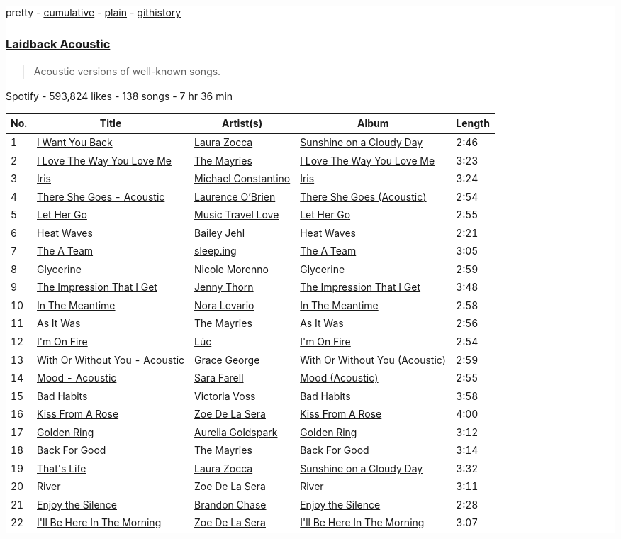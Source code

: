 pretty - [cumulative](/playlists/cumulative/37i9dQZF1DXc3FQfFV3K6V.md) - [plain](/playlists/plain/37i9dQZF1DXc3FQfFV3K6V) - [githistory](https://github.githistory.xyz/mackorone/spotify-playlist-archive/blob/main/playlists/plain/37i9dQZF1DXc3FQfFV3K6V)

### [Laidback Acoustic](https://open.spotify.com/playlist/37i9dQZF1DXc3FQfFV3K6V)

> Acoustic versions of well\-known songs.

[Spotify](https://open.spotify.com/user/spotify) - 593,824 likes - 138 songs - 7 hr 36 min

| No. | Title | Artist(s) | Album | Length |
|---|---|---|---|---|
| 1 | [I Want You Back](https://open.spotify.com/track/4unFohIcd9kN5SeeYrqtXk) | [Laura Zocca](https://open.spotify.com/artist/43sKBGtNLR3Ovs81KWzQg7) | [Sunshine on a Cloudy Day](https://open.spotify.com/album/3EgPYI4IKI0YWHVPdDV8NF) | 2:46 |
| 2 | [I Love The Way You Love Me](https://open.spotify.com/track/1DcKLf37erdwo5A3rEw9qL) | [The Mayries](https://open.spotify.com/artist/38SWPOPO1YqxUPnT4AAoID) | [I Love The Way You Love Me](https://open.spotify.com/album/648cHrWoPorXBdwHNU3bzS) | 3:23 |
| 3 | [Iris](https://open.spotify.com/track/31Nyfw6uXmIB6qPUMHZs9N) | [Michael Constantino](https://open.spotify.com/artist/5RIA0Nu4LvmOvomuo99oIJ) | [Iris](https://open.spotify.com/album/3IPuJNlxmL7CVT3DA0TBth) | 3:24 |
| 4 | [There She Goes \- Acoustic](https://open.spotify.com/track/3nDEkIX8lfi4rg62XaDM0O) | [Laurence O’Brien](https://open.spotify.com/artist/71rzE2Y74EDwYYSf1J8osl) | [There She Goes \(Acoustic\)](https://open.spotify.com/album/5rNQUran1E5UllSg6uqI4Y) | 2:54 |
| 5 | [Let Her Go](https://open.spotify.com/track/5D0vkvek3pOkxk0udva7Yw) | [Music Travel Love](https://open.spotify.com/artist/2qNrJcE9LjzPdiXbrjkqFa) | [Let Her Go](https://open.spotify.com/album/60gcs78L51eAsxVEAulxJc) | 2:55 |
| 6 | [Heat Waves](https://open.spotify.com/track/4efRaNW2VgDf3pjbm8y4tr) | [Bailey Jehl](https://open.spotify.com/artist/3HX0wFvwBn3wbxrtHuEUus) | [Heat Waves](https://open.spotify.com/album/4icxeGhI7CsymABWI8RQCb) | 2:21 |
| 7 | [The A Team](https://open.spotify.com/track/5lbeUlfWKtXsUsOk6tscZz) | [sleep.ing](https://open.spotify.com/artist/72qGRng3c6BZNeYJH3C5ct) | [The A Team](https://open.spotify.com/album/5F0rVfRsZs4pbmjVlbVD55) | 3:05 |
| 8 | [Glycerine](https://open.spotify.com/track/5oyDs4s7zWcvPyOr6aenCW) | [Nicole Morenno](https://open.spotify.com/artist/20qzlrLcHxylJGZUCH0M9T) | [Glycerine](https://open.spotify.com/album/26RqcmCTKtxEo3W0ADbuSY) | 2:59 |
| 9 | [The Impression That I Get](https://open.spotify.com/track/4xU7ycvEAq6FuJFIgsVvpu) | [Jenny Thorn](https://open.spotify.com/artist/6lyyztZQV3gJ1ptg97K2y9) | [The Impression That I Get](https://open.spotify.com/album/6kK7PlbkI6DOK1PVZFeVpa) | 3:48 |
| 10 | [In The Meantime](https://open.spotify.com/track/36bfoyLUV3h3UXZ7thFMhb) | [Nora Levario](https://open.spotify.com/artist/43F7L6jcGu1F0TpEmS27mw) | [In The Meantime](https://open.spotify.com/album/1th9BtaPuSyzyXHcXvqIZk) | 2:58 |
| 11 | [As It Was](https://open.spotify.com/track/6Cvti10W0AzmzG9D1tpuKp) | [The Mayries](https://open.spotify.com/artist/38SWPOPO1YqxUPnT4AAoID) | [As It Was](https://open.spotify.com/album/10UH2kVhtrXJ60nqlSap2V) | 2:56 |
| 12 | [I'm On Fire](https://open.spotify.com/track/0eCghBykmPeS3LMMnJpVcr) | [Lúc](https://open.spotify.com/artist/0C7P4ox94jj7mYQnjwO7nX) | [I'm On Fire](https://open.spotify.com/album/5pNvKAPlizwG6HPssbLkDo) | 2:54 |
| 13 | [With Or Without You \- Acoustic](https://open.spotify.com/track/196T6H39L5wX5fZVg7CY5K) | [Grace George](https://open.spotify.com/artist/5twhJoJJtAOsHl6KQjji8Z) | [With Or Without You \(Acoustic\)](https://open.spotify.com/album/49wHg8xQU3ImBpPvgJyOHP) | 2:59 |
| 14 | [Mood \- Acoustic](https://open.spotify.com/track/50bNtjatwTxRbw6gMncgcr) | [Sara Farell](https://open.spotify.com/artist/39S7Y72G0tdDPy2INGFicV) | [Mood \(Acoustic\)](https://open.spotify.com/album/69dfiUTykV6DzWoP8vzgdc) | 2:55 |
| 15 | [Bad Habits](https://open.spotify.com/track/25TzyGcqLbVgC0H0kpYRjM) | [Victoria Voss](https://open.spotify.com/artist/2o1DwIg0eMGpA5m6zLLG2I) | [Bad Habits](https://open.spotify.com/album/46M6KC4TbTMf4y39aZezz6) | 3:58 |
| 16 | [Kiss From A Rose](https://open.spotify.com/track/6UedQdOB6BIX96B4V1oBP4) | [Zoe De La Sera](https://open.spotify.com/artist/4bpDG5rmsYxLQHvRbIhSdx) | [Kiss From A Rose](https://open.spotify.com/album/6A8hlKALPC8Pg1tyRLsx7z) | 4:00 |
| 17 | [Golden Ring](https://open.spotify.com/track/62cjwnIjlxFXmJEVLRwamr) | [Aurelia Goldspark](https://open.spotify.com/artist/23Vwx4SwKnBo2w3kAL32pW) | [Golden Ring](https://open.spotify.com/album/4APnFJryTjFFhTxw73nji2) | 3:12 |
| 18 | [Back For Good](https://open.spotify.com/track/0n3E6m57nDZJDyUHllaMDp) | [The Mayries](https://open.spotify.com/artist/38SWPOPO1YqxUPnT4AAoID) | [Back For Good](https://open.spotify.com/album/5OnXeyTWDJlOLdGYAa6ekD) | 3:14 |
| 19 | [That's Life](https://open.spotify.com/track/5JIpqw0avFfnDk6fCa5QRZ) | [Laura Zocca](https://open.spotify.com/artist/43sKBGtNLR3Ovs81KWzQg7) | [Sunshine on a Cloudy Day](https://open.spotify.com/album/3EgPYI4IKI0YWHVPdDV8NF) | 3:32 |
| 20 | [River](https://open.spotify.com/track/5bSKmBnxZx9BXtqs3yYgbG) | [Zoe De La Sera](https://open.spotify.com/artist/4bpDG5rmsYxLQHvRbIhSdx) | [River](https://open.spotify.com/album/4IGahwSE6oSkYX4sxpgOac) | 3:11 |
| 21 | [Enjoy the Silence](https://open.spotify.com/track/43i4sdTLCnalaVPtXsIeSp) | [Brandon Chase](https://open.spotify.com/artist/3qXWWITvZcTD1M2QmXszJK) | [Enjoy the Silence](https://open.spotify.com/album/07u9PipIdLMHFX2wq3JHNG) | 2:28 |
| 22 | [I'll Be Here In The Morning](https://open.spotify.com/track/1ixqz9BFlp0UFVU7qHpgLq) | [Zoe De La Sera](https://open.spotify.com/artist/4bpDG5rmsYxLQHvRbIhSdx) | [I'll Be Here In The Morning](https://open.spotify.com/album/2nW7jJPpAPCgmscjywyL11) | 3:07 |